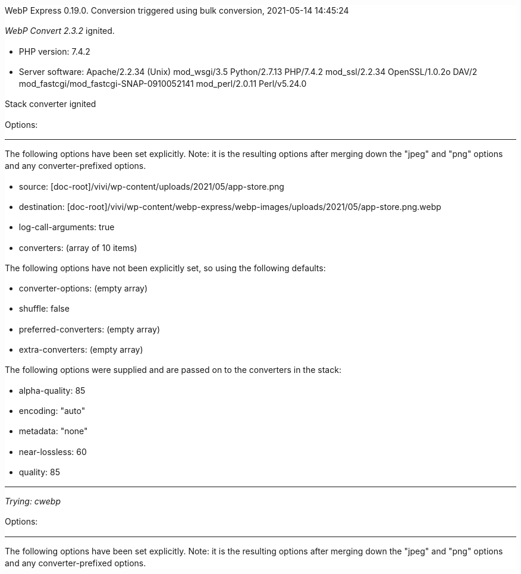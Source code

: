WebP Express 0.19.0. Conversion triggered using bulk conversion, 2021-05-14 14:45:24


*WebP Convert 2.3.2*  ignited.

- PHP version: 7.4.2

- Server software: Apache/2.2.34 (Unix) mod_wsgi/3.5 Python/2.7.13 PHP/7.4.2 mod_ssl/2.2.34 OpenSSL/1.0.2o DAV/2 mod_fastcgi/mod_fastcgi-SNAP-0910052141 mod_perl/2.0.11 Perl/v5.24.0


Stack converter ignited


Options:

------------

The following options have been set explicitly. Note: it is the resulting options after merging down the "jpeg" and "png" options and any converter-prefixed options.

- source: [doc-root]/vivi/wp-content/uploads/2021/05/app-store.png

- destination: [doc-root]/vivi/wp-content/webp-express/webp-images/uploads/2021/05/app-store.png.webp

- log-call-arguments: true

- converters: (array of 10 items)


The following options have not been explicitly set, so using the following defaults:

- converter-options: (empty array)

- shuffle: false

- preferred-converters: (empty array)

- extra-converters: (empty array)


The following options were supplied and are passed on to the converters in the stack:

- alpha-quality: 85

- encoding: "auto"

- metadata: "none"

- near-lossless: 60

- quality: 85

------------



*Trying: cwebp* 


Options:

------------

The following options have been set explicitly. Note: it is the resulting options after merging down the "jpeg" and "png" options and any converter-prefixed options.
